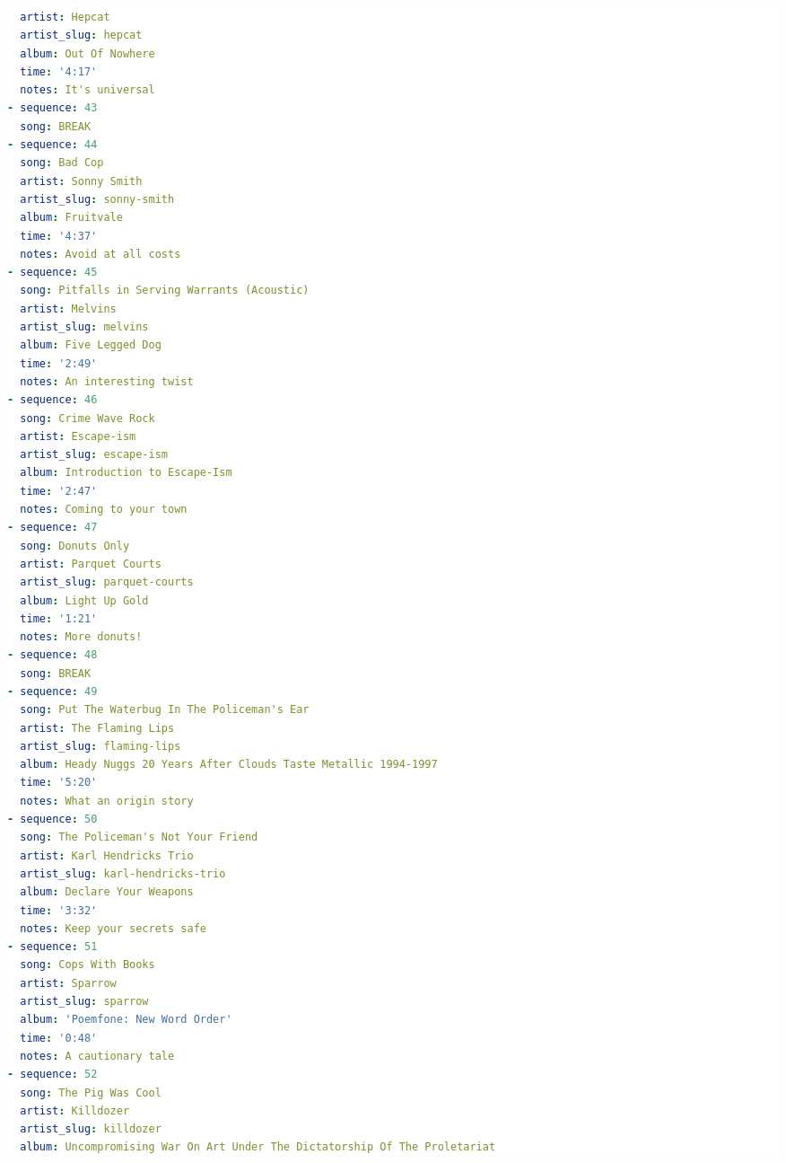 ```yaml
  artist: Hepcat
  artist_slug: hepcat
  album: Out Of Nowhere
  time: '4:17'
  notes: It's universal
- sequence: 43
  song: BREAK
- sequence: 44
  song: Bad Cop
  artist: Sonny Smith
  artist_slug: sonny-smith
  album: Fruitvale
  time: '4:37'
  notes: Avoid at all costs
- sequence: 45
  song: Pitfalls in Serving Warrants (Acoustic)
  artist: Melvins
  artist_slug: melvins
  album: Five Legged Dog
  time: '2:49'
  notes: An interesting twist
- sequence: 46
  song: Crime Wave Rock
  artist: Escape-ism
  artist_slug: escape-ism
  album: Introduction to Escape-Ism
  time: '2:47'
  notes: Coming to your town
- sequence: 47
  song: Donuts Only
  artist: Parquet Courts
  artist_slug: parquet-courts
  album: Light Up Gold
  time: '1:21'
  notes: More donuts!
- sequence: 48
  song: BREAK
- sequence: 49
  song: Put The Waterbug In The Policeman's Ear
  artist: The Flaming Lips
  artist_slug: flaming-lips
  album: Heady Nuggs 20 Years After Clouds Taste Metallic 1994-1997
  time: '5:20'
  notes: What an origin story
- sequence: 50
  song: The Policeman's Not Your Friend
  artist: Karl Hendricks Trio
  artist_slug: karl-hendricks-trio
  album: Declare Your Weapons
  time: '3:32'
  notes: Keep your secrets safe
- sequence: 51
  song: Cops With Books
  artist: Sparrow
  artist_slug: sparrow
  album: 'Poemfone: New Word Order'
  time: '0:48'
  notes: A cautionary tale
- sequence: 52
  song: The Pig Was Cool
  artist: Killdozer
  artist_slug: killdozer
  album: Uncompromising War On Art Under The Dictatorship Of The Proletariat
```